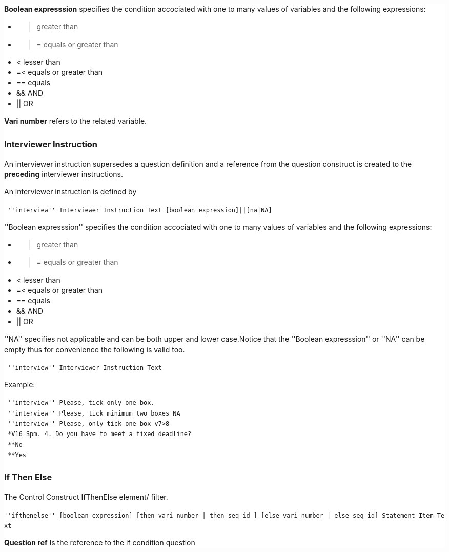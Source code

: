 **Boolean expresssion** specifies the condition accociated with one to many values of variables and the following expressions:
  * > greater than
  * >= equals or greater than
  * < lesser than
  * =< equals or greater than
  * == equals
  * && AND
  * || OR

**Vari number** refers to the related variable.

### Interviewer Instruction ###
An interviewer instruction supersedes a question definition and a reference from the question construct is created to the **preceding** interviewer instructions.

An interviewer instruction is defined by
```
 ''interview'' Interviewer Instruction Text [boolean expression]||[na|NA]
```
''Boolean expresssion'' specifies the condition accociated with one to many values of variables and the following expressions:
  * > greater than
  * >= equals or greater than
  * < lesser than
  * =< equals or greater than
  * == equals
  * && AND
  * || OR

''NA'' specifies not applicable and can be both upper and lower case.Notice that the ''Boolean expresssion'' or ''NA'' can be empty thus for convenience the following is valid too.
```
 ''interview'' Interviewer Instruction Text
```

Example:
```
 ''interview'' Please, tick only one box.
 ''interview'' Please, tick minimum two boxes NA
 ''interview'' Please, only tick one box v7>8
 *V16 Spm. 4. Do you have to meet a fixed deadline?
 **No
 **Yes
```

### If Then Else ###
The Control Construct IfThenElse element/ filter.
```
''ifthenelse'' [boolean expression] [then vari number | then seq-id ] [else vari number | else seq-id] Statement Item Text
```

**Question ref** Is the reference to the if condition question
